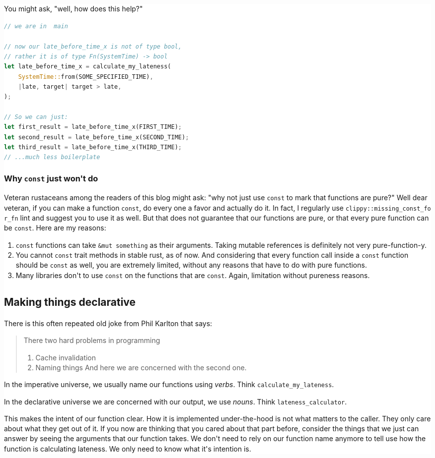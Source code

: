 You might ask, "well, how does this help?"

```rust
// we are in  main

// now our late_before_time_x is not of type bool,
// rather it is of type Fn(SystemTime) -> bool
let late_before_time_x = calculate_my_lateness(
    SystemTime::from(SOME_SPECIFIED_TIME),
    |late, target| target > late,
);

// So we can just:
let first_result = late_before_time_x(FIRST_TIME);
let second_result = late_before_time_x(SECOND_TIME);
let third_result = late_before_time_x(THIRD_TIME);
// ...much less boilerplate
```

### Why `const` just won't do

Veteran rustaceans among the readers of this blog might ask: "why not just use `const` to mark that functions are pure?"
Well dear veteran, if you can make a function `const`, do every one a favor and actually do it.
In fact, I regularly use `clippy::missing_const_for_fn` lint and suggest you to use it as well.
But that does not guarantee that our functions are pure, or that every pure function can be `const`.
Here are my reasons:

1. `const` functions can take `&mut something` as their arguments. Taking mutable references is definitely not very pure-function-y.
2. You cannot `const` trait methods in stable rust, as of now. And considering that every function call inside a `const` function should be `const` as well, you are extremely limited, without any reasons that have to do with pure functions.
3. Many libraries don't to use `const` on the functions that are `const`. Again, limitation without pureness reasons.

## Making things declarative

There is this often repeated old joke from Phil Karlton that says:

> There two hard problems in programming
>
> 1. Cache invalidation
> 2. Naming things
>    And here we are concerned with the second one.

In the imperative universe, we usually name our functions using _verbs_. Think `calculate_my_lateness`.

In the declarative universe we are concerned with our output, we use _nouns_. Think `lateness_calculator`.

This makes the intent of our function clear.
How it is implemented under-the-hood is not what matters to the caller.
They only care about what they get out of it.
If you now are thinking that you cared about that part before, consider the things that we just can answer by seeing the arguments that our function takes.
We don't need to rely on our function name anymore to tell use how the function is calculating lateness.
We only need to know what it's intention is.
